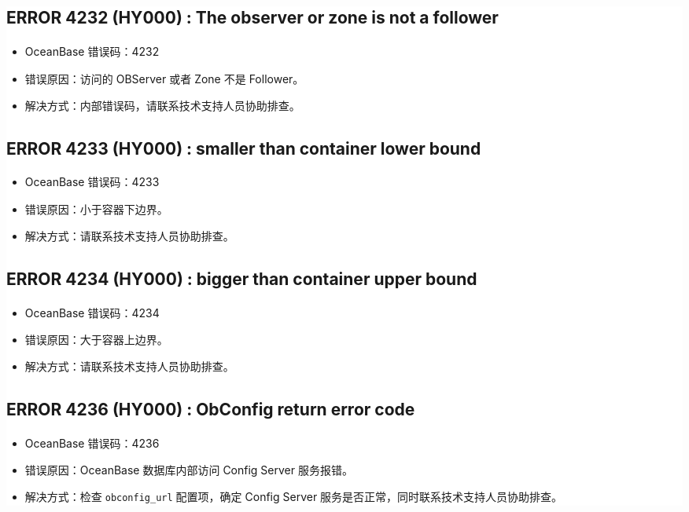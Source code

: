   




ERROR 4232 (HY000) : The observer or zone is not a follower 
--------------------------------------------------------------------------------

* OceanBase 错误码：4232

  

* 错误原因：访问的 OBServer 或者 Zone 不是 Follower。

  

* 解决方式：内部错误码，请联系技术支持人员协助排查。

  




ERROR 4233 (HY000) : smaller than container lower bound 
----------------------------------------------------------------------------

* OceanBase 错误码：4233

  

* 错误原因：小于容器下边界。

  

* 解决方式：请联系技术支持人员协助排查。

  




ERROR 4234 (HY000) : bigger than container upper bound 
---------------------------------------------------------------------------

* OceanBase 错误码：4234

  

* 错误原因：大于容器上边界。

  

* 解决方式：请联系技术支持人员协助排查。

  




ERROR 4236 (HY000) : ObConfig return error code 
--------------------------------------------------------------------

* OceanBase 错误码：4236

  

* 错误原因：OceanBase 数据库内部访问 Config Server 服务报错。

  

* 解决方式：检查 `obconfig_url` 配置项，确定 Config Server 服务是否正常，同时联系技术支持人员协助排查。

  

